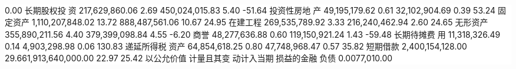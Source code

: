 0.00
长期股权投
资
217,629,860.06
2.69
450,024,015.83
5.40
-51.64
投资性房地
产
49,195,179.62
0.61
32,102,904.69
0.39
53.24
固定资产
1,110,207,848.02
13.72
888,487,561.06
10.67
24.95
在建工程
269,535,789.92
3.33
216,240,462.94
2.60
24.65
无形资产
355,890,211.56
4.40
379,399,098.84
4.55
-6.20
商誉
48,277,636.88
0.60
119,150,921.24
1.43
-59.48
长期待摊费
用
11,318,326.49
0.14
4,903,298.98
0.06
130.83
递延所得税
资产
64,854,618.25
0.80
47,748,968.47
0.57
35.82
短期借款
2,400,154,128.00
29.661,913,640,000.00
22.97
25.42
以公允价值
计量且其变
动计入当期
损益的金融
负债
0.0077,010.00